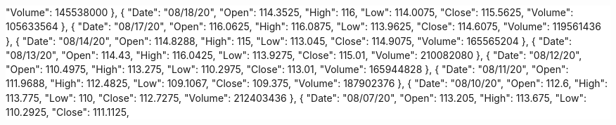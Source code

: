 "Volume": 145538000
},
{
"Date": "08/18/20",
"Open": 114.3525,
"High": 116,
"Low": 114.0075,
"Close": 115.5625,
"Volume": 105633564
},
{
"Date": "08/17/20",
"Open": 116.0625,
"High": 116.0875,
"Low": 113.9625,
"Close": 114.6075,
"Volume": 119561436
},
{
"Date": "08/14/20",
"Open": 114.8288,
"High": 115,
"Low": 113.045,
"Close": 114.9075,
"Volume": 165565204
},
{
"Date": "08/13/20",
"Open": 114.43,
"High": 116.0425,
"Low": 113.9275,
"Close": 115.01,
"Volume": 210082080
},
{
"Date": "08/12/20",
"Open": 110.4975,
"High": 113.275,
"Low": 110.2975,
"Close": 113.01,
"Volume": 165944828
},
{
"Date": "08/11/20",
"Open": 111.9688,
"High": 112.4825,
"Low": 109.1067,
"Close": 109.375,
"Volume": 187902376
},
{
"Date": "08/10/20",
"Open": 112.6,
"High": 113.775,
"Low": 110,
"Close": 112.7275,
"Volume": 212403436
},
{
"Date": "08/07/20",
"Open": 113.205,
"High": 113.675,
"Low": 110.2925,
"Close": 111.1125,